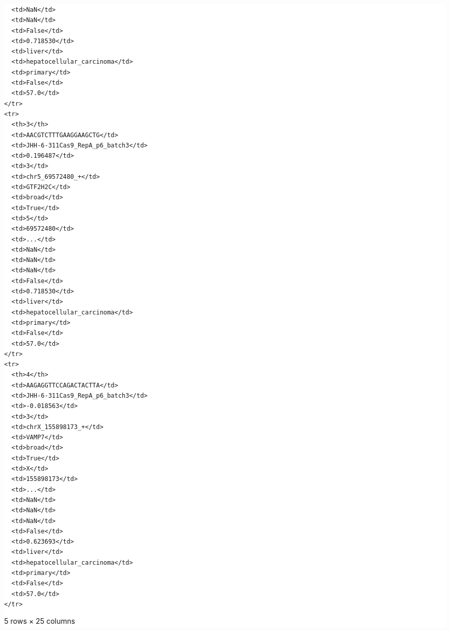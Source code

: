       <td>NaN</td>
      <td>NaN</td>
      <td>False</td>
      <td>0.718530</td>
      <td>liver</td>
      <td>hepatocellular_carcinoma</td>
      <td>primary</td>
      <td>False</td>
      <td>57.0</td>
    </tr>
    <tr>
      <th>3</th>
      <td>AACGTCTTTGAAGGAAGCTG</td>
      <td>JHH-6-311Cas9_RepA_p6_batch3</td>
      <td>0.196487</td>
      <td>3</td>
      <td>chr5_69572480_+</td>
      <td>GTF2H2C</td>
      <td>broad</td>
      <td>True</td>
      <td>5</td>
      <td>69572480</td>
      <td>...</td>
      <td>NaN</td>
      <td>NaN</td>
      <td>NaN</td>
      <td>False</td>
      <td>0.718530</td>
      <td>liver</td>
      <td>hepatocellular_carcinoma</td>
      <td>primary</td>
      <td>False</td>
      <td>57.0</td>
    </tr>
    <tr>
      <th>4</th>
      <td>AAGAGGTTCCAGACTACTTA</td>
      <td>JHH-6-311Cas9_RepA_p6_batch3</td>
      <td>-0.018563</td>
      <td>3</td>
      <td>chrX_155898173_+</td>
      <td>VAMP7</td>
      <td>broad</td>
      <td>True</td>
      <td>X</td>
      <td>155898173</td>
      <td>...</td>
      <td>NaN</td>
      <td>NaN</td>
      <td>NaN</td>
      <td>False</td>
      <td>0.623693</td>
      <td>liver</td>
      <td>hepatocellular_carcinoma</td>
      <td>primary</td>
      <td>False</td>
      <td>57.0</td>
    </tr>
  </tbody>
</table>
<p>5 rows × 25 columns</p>
</div>
